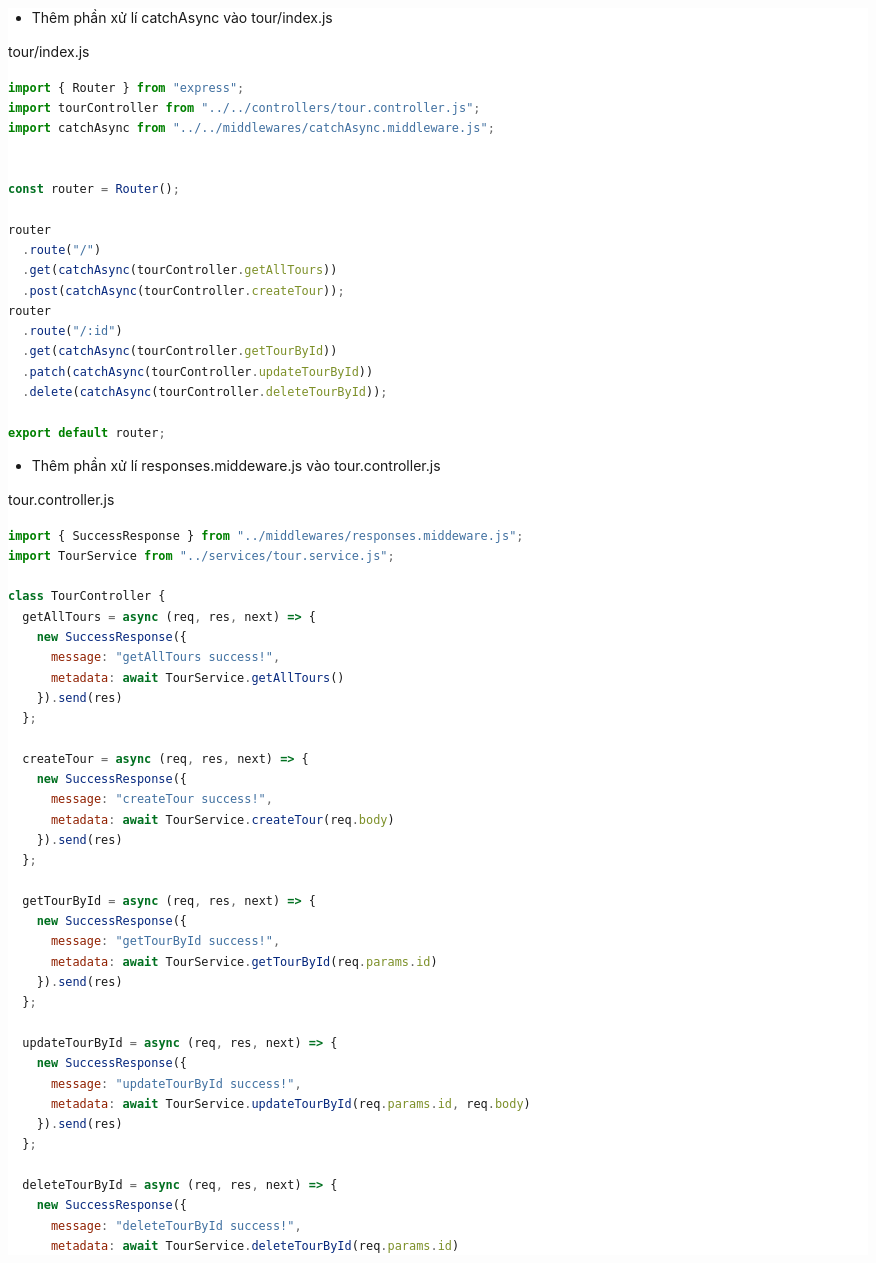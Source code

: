 - Thêm phần xử lí catchAsync vào tour/index.js

tour/index.js
```js
import { Router } from "express";
import tourController from "../../controllers/tour.controller.js";
import catchAsync from "../../middlewares/catchAsync.middleware.js";


const router = Router();

router
  .route("/")
  .get(catchAsync(tourController.getAllTours))
  .post(catchAsync(tourController.createTour));
router
  .route("/:id")
  .get(catchAsync(tourController.getTourById))
  .patch(catchAsync(tourController.updateTourById))
  .delete(catchAsync(tourController.deleteTourById));

export default router;

```

- Thêm phần xử lí responses.middeware.js vào tour.controller.js

tour.controller.js
```js
import { SuccessResponse } from "../middlewares/responses.middeware.js";
import TourService from "../services/tour.service.js";

class TourController {
  getAllTours = async (req, res, next) => {
    new SuccessResponse({
      message: "getAllTours success!",
      metadata: await TourService.getAllTours()
    }).send(res)
  };

  createTour = async (req, res, next) => {
    new SuccessResponse({
      message: "createTour success!",
      metadata: await TourService.createTour(req.body)
    }).send(res)
  };

  getTourById = async (req, res, next) => {
    new SuccessResponse({
      message: "getTourById success!",
      metadata: await TourService.getTourById(req.params.id)
    }).send(res)
  };

  updateTourById = async (req, res, next) => {
    new SuccessResponse({
      message: "updateTourById success!",
      metadata: await TourService.updateTourById(req.params.id, req.body)
    }).send(res)
  };

  deleteTourById = async (req, res, next) => {
    new SuccessResponse({
      message: "deleteTourById success!",
      metadata: await TourService.deleteTourById(req.params.id)
```